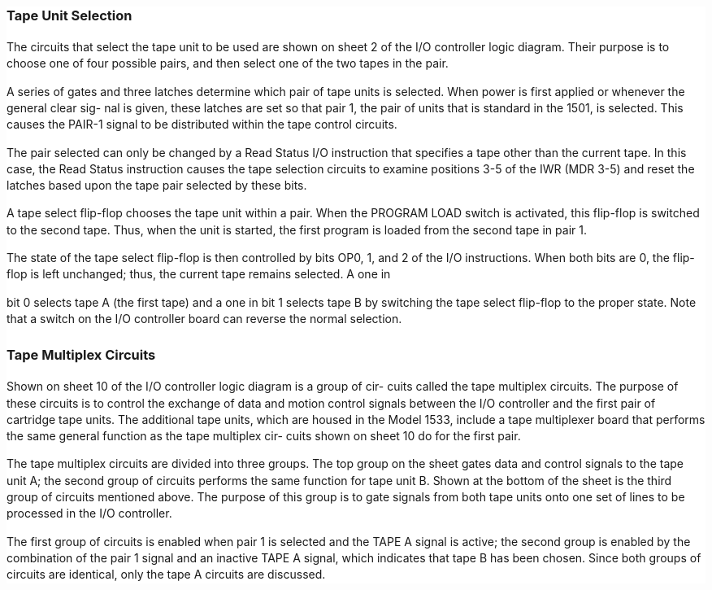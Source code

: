 
### Tape Unit Selection

The circuits that select the tape unit to be used are shown on sheet 2 of
the I/O controller logic diagram.  Their purpose is to choose one of four
possible pairs, and then select one of the two tapes in the pair.

A series of gates and three latches determine which pair of tape units is
selected.  When power is first applied or whenever the general clear sig-
nal is given, these latches are set so that pair 1, the pair of units that
is standard in the 1501, is selected.  This causes the PAIR-1 signal to be
distributed within the tape control circuits.

The pair selected can only be changed by a Read Status I/O instruction
that specifies a tape other than the current tape.  In this case, the
Read Status instruction causes the tape selection circuits to examine
positions 3-5 of the IWR (MDR 3-5) and reset the latches based upon the
tape pair selected by these bits.

A tape select flip-flop chooses the tape unit within a pair.  When the
PROGRAM LOAD switch is activated, this flip-flop is switched to the
second tape.  Thus, when the unit is started, the first program is loaded
from the second tape in pair 1.

The state of the tape select flip-flop is then controlled by bits OP0,
1, and 2 of the I/O instructions.  When both bits are 0, the flip-flop
is left unchanged; thus, the current tape remains selected.  A one in


bit 0 selects tape A (the first tape) and a one in bit 1 selects tape B
by switching the tape select flip-flop to the proper state.  Note that
a switch on the I/O controller board can reverse the normal selection.

### Tape Multiplex Circuits

Shown on sheet 10 of the I/O controller logic diagram is a group of cir-
cuits called the tape multiplex circuits.  The purpose of these circuits
is to control the exchange of data and motion control signals between the
I/O controller and the first pair of cartridge tape units.  The additional
tape units, which are housed in the Model 1533, include a tape multiplexer
board that performs the same general function as the tape multiplex cir-
cuits shown on sheet 10 do for the first pair.

The tape multiplex circuits are divided into three groups.  The top group
on the sheet gates data and control signals to the tape unit A; the
second group of circuits performs the same function for tape unit B.
Shown at the bottom of the sheet is the third group of circuits mentioned
above.  The purpose of this group is to gate signals from both tape units
onto one set of lines to be processed in the I/O controller.

The first group of circuits is enabled when pair 1 is selected and the
TAPE A signal is active; the second group is enabled by the combination
of the pair 1 signal and an inactive TAPE A signal, which indicates that
tape B has been chosen.  Since both groups of circuits are identical,
only the tape A circuits are discussed.
